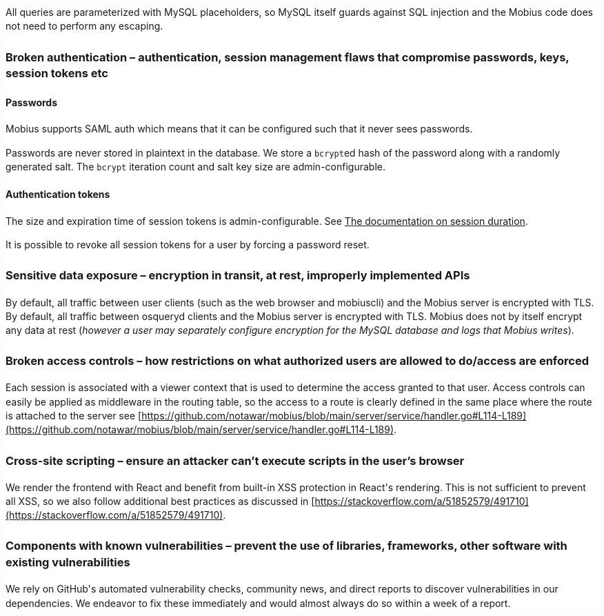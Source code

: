 All queries are parameterized with MySQL placeholders, so MySQL itself guards against SQL injection and the Mobius code does not need to perform any escaping.

### Broken authentication – authentication, session management flaws that compromise passwords, keys, session tokens etc

#### Passwords

Mobius supports SAML auth which means that it can be configured such that it never sees passwords.

Passwords are never stored in plaintext in the database. We store a `bcrypt`ed hash of the password along with a randomly generated salt. The `bcrypt` iteration count and salt key size are admin-configurable.

#### Authentication tokens

The size and expiration time of session tokens is admin-configurable. See [The documentation on session duration](https://mobiusmdm.com/docs/deploying/configuration#session-duration).

It is possible to revoke all session tokens for a user by forcing a password reset.

### Sensitive data exposure – encryption in transit, at rest, improperly implemented APIs

By default, all traffic between user clients (such as the web browser and mobiuscli) and the Mobius server is encrypted with TLS. By default, all traffic between osqueryd clients and the Mobius server is encrypted with TLS. Mobius does not by itself encrypt any data at rest (*however a user may separately configure encryption for the MySQL database and logs that Mobius writes*).

### Broken access controls – how restrictions on what authorized users are allowed to do/access are enforced

Each session is associated with a viewer context that is used to determine the access granted to that user. Access controls can easily be applied as middleware in the routing table, so the access to a route is clearly defined in the same place where the route is attached to the server see [https://github.com/notawar/mobius/blob/main/server/service/handler.go#L114-L189](https://github.com/notawar/mobius/blob/main/server/service/handler.go#L114-L189).

### Cross-site scripting – ensure an attacker can’t execute scripts in the user’s browser

We render the frontend with React and benefit from built-in XSS protection in React's rendering. This is not sufficient to prevent all XSS, so we also follow additional best practices as discussed in [https://stackoverflow.com/a/51852579/491710](https://stackoverflow.com/a/51852579/491710).

### Components with known vulnerabilities – prevent the use of libraries, frameworks, other software with existing vulnerabilities

We rely on GitHub's automated vulnerability checks, community news, and direct reports to discover
vulnerabilities in our dependencies. We endeavor to fix these immediately and would almost always do
so within a week of a report.
